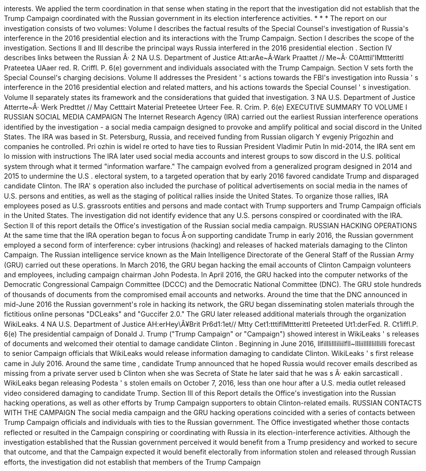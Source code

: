 interests. We applied the term coordination in that sense when stating in the report that the investigation did not establish that the Trump Campaign coordinated with the Russian government in its election interference activities. * * * The report on our investigation consists of two volumes: Volume I describes the factual results of the Special Counsel\'s investigation of Russia\'s interference in the 2016 presidential election and its interactions with the Trump Campaign. Section I describes the scope of the investigation. Sections II and III describe the principal ways Russia interfered in the 2016 presidential election . Section IV describes links between the Russian Â· 2 NA U.S. Department of Justice Att:arAe~Â·Wark Praattet // Me~Â· C0Atttil\'lMttterittl Prateetea UAaer red. R. Criffl. P. 6(e) government and individuals associated with the Trump Campaign. Section V sets forth the Special Counsel\'s charging decisions. Volume II addresses the President \' s actions towards the FBI\'s investigation into Russia \' s interference in the 2016 presidential election and related matters, and his actions towards the Special Counsel \' s investigation. Volume II separately states its framework and the considerations that guided that investigation. 3 NA U.S. Department of Justice Atterrte~Â· Werk Predttet // May Cetttairt Material Preteetee Urteer Fee. R. Crim. P. 6(e) EXECUTIVE SUMMARY TO VOLUME           I RUSSIAN SOCIAL MEDIA CAMPAIGN The Internet Research Agency (IRA) carried out the earliest Russian interference operations identified by the investigation - a social media campaign designed to provoke and amplify political and social discord in the United States. The IRA was based in St. Petersburg, Russia, and received funding from Russian oligarch Y evgeniy Prigozhin and companies he controlled. Pri ozhin is widel re orted to have ties to Russian President Vladimir Putin In mid-2014, the IRA sent em lo mission with instructions The IRA later used social media accounts and interest groups to sow discord in the U.S. political system through what it termed "information warfare." The campaign evolved from a generalized program designed in 2014 and 2015 to undermine the U.S . electoral system, to a targeted operation that by early 2016 favored candidate Trump and disparaged candidate Clinton. The IRA\' s operation also included the purchase of political advertisements on social media in the names of U.S. persons and entities, as well as the staging of political rallies inside the United States. To organize those rallies, IRA employees posed as U.S. grassroots entities and persons and made contact with Trump supporters and Trump Campaign officials in the United States. The investigation did not identify evidence that any U.S. persons conspired or coordinated with the IRA. Section II of this report details the Office\'s investigation of the Russian social media campaign. RUSSIAN HACKING OPERATIONS At the same time that the IRA operation began to focus Â·on supporting candidate Trump in early 2016, the Russian government employed a second form of interference: cyber intrusions (hacking) and releases of hacked materials damaging to the Clinton Campaign. The Russian intelligence service known as the Main Intelligence Directorate of the General Staff of the Russian Army (GRU) carried out these operations. In March 2016, the GRU began hacking the email accounts of Clinton Campaign volunteers and employees, including campaign chairman John Podesta. In April 2016, the GRU hacked into the computer networks of the Democratic Congressional Campaign Committee (DCCC) and the Democratic National Committee (DNC). The GRU stole hundreds of thousands of documents from the compromised email accounts and networks. Around the time that the DNC announced in mid-June 2016 the Russian government\'s role in hacking its network, the GRU began disseminating stolen materials through the fictitious online personas "DCLeaks" and "Guccifer 2.0." The GRU later released additional materials through the organization WikiLeaks. 4 NA U.S. Department of Justice AH:erHey\\Â¥Brit Pr6d1:1et// Mtty Cet1:tttiflMttterittl Preteeted Ut1:derFed. R. Ct1iffl.P. 6(e) The presidential campaign of Donald J. Trump ("Trump Campaign" or "Campaign") showed interest in WikiLeaks \' s releases of documents and welcomed their otential to damage candidate Clinton . Beginning in June 2016, llfilllillliliilfll~llliillllllilllilli           forecast to senior Campaign officials that WikiLeaks would release information damaging to candidate Clinton. WikiLeaks \' s first release came in July 2016. Around the same time , candidate Trump announced that he hoped Russia would recover emails described as missing from a private server used b Clinton when she was Secreta of State he later said that he was s Â· eakin sarcasticall . WikiLeaks began releasing Podesta \' s stolen emails on October 7, 2016, less than one hour after a U.S. media outlet released video considered damaging to candidate Trump. Section lII of this Report details the Office\'s investigation into the Russian hacking operations, as well as other efforts by Trump Campaign supporters to obtain Clinton-related emails. RUSSIAN CONTACTS WITH THE CAMPAIGN The social media campaign and the GRU hacking operations coincided with a series of contacts between Trump Campaign officials and individuals with ties to the Russian government. The Office investigated whether those contacts reflected or resulted in the Campaign conspiring or coordinating with Russia in its election-interference activities. Although the investigation established that the Russian government perceived it would benefit from a Trump presidency and worked to secure that outcome, and that the Campaign expected it would benefit electorally from information stolen and released through Russian efforts, the investigation did not establish that members of the Trump Campaign